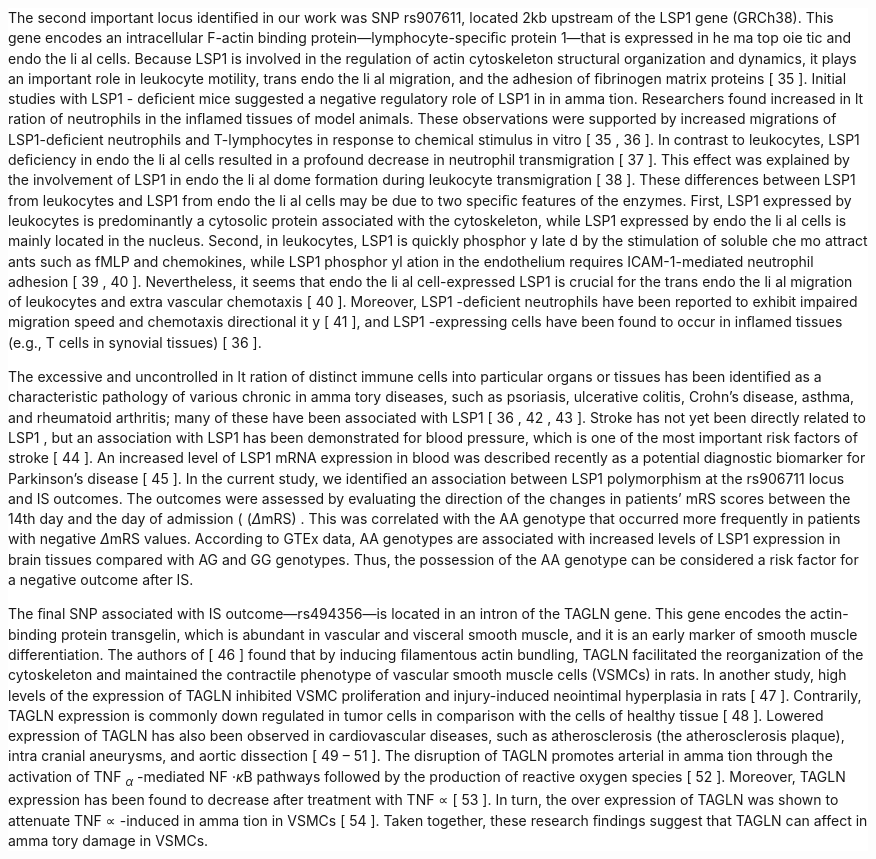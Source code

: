 The second important locus identiﬁed in our work was SNP rs907611, located 2kb upstream of the  LSP1  gene (GRCh38). This gene encodes an intracellular F-actin binding protein—lymphocyte-speciﬁc protein 1—that is expressed in he ma top oie tic and endo the li al cells. Because  LSP1  is involved in the regulation of actin cytoskeleton structural organization and dynamics, it plays an important role in leukocyte motility, trans endo the li al migration, and the adhesion of ﬁbrinogen matrix proteins [ 35 ]. Initial studies with  LSP1 - deﬁcient mice suggested a negative regulatory role of  LSP1  in in amma tion. Researchers found increased in lt ration of neutrophils in the inﬂamed tissues of model animals. These observations were supported by increased migrations of LSP1-deﬁcient neutrophils and T-lymphocytes in response to chemical stimulus  in vitro  [ 35 , 36 ]. In contrast to leukocytes, LSP1  deﬁciency in endo the li al cells resulted in a profound decrease in neutrophil transmigration [ 37 ]. This effect was explained by the involvement of LSP1 in endo the li al dome formation during leukocyte transmigration [ 38 ]. These differences between LSP1 from leukocytes and LSP1 from endo the li al cells may be due to two speciﬁc features of the enzymes. First, LSP1 expressed by leukocytes is predominantly a cytosolic protein associated with the cytoskeleton, while LSP1 expressed by endo the li al cells is mainly located in the nucleus. Second, in leukocytes, LSP1 is quickly phosphor y late d by the stimulation of soluble che mo attract ants such as fMLP and chemokines, while LSP1 phosphor yl ation in the endothelium requires ICAM-1-mediated neutrophil adhesion [ 39 , 40 ]. Nevertheless, it seems that endo the li al cell-expressed LSP1 is crucial for the trans endo the li al migration of leukocytes and extra vascular chemotaxis [ 40 ]. Moreover,  LSP1 -deﬁcient neutrophils have been reported to exhibit impaired migration speed and chemotaxis directional it y [ 41 ], and LSP1 -expressing cells have been found to occur in inﬂamed tissues (e.g., T cells in synovial tissues) [ 36 ].  

The excessive and uncontrolled in lt ration of distinct immune cells into particular organs or tissues has been identiﬁed as a characteristic pathology of various chronic in amma tory diseases, such as psoriasis, ulcerative colitis, Crohn’s disease, asthma, and rheumatoid arthritis; many of these have been associated with  LSP1  [ 36 , 42 , 43 ]. Stroke has not yet been directly related to  LSP1 , but an association with  LSP1  has been demonstrated for blood pressure, which is one of the most important risk factors of stroke [ 44 ]. An increased level of  LSP1  mRNA expression in blood was described recently as a potential diagnostic biomarker for Parkinson’s disease [ 45 ]. In the current study, we identiﬁed an association between  LSP1  polymorphism at the rs906711 locus and IS outcomes. The outcomes were assessed by evaluating the direction of the changes in patients’ mRS scores between the 14th day and the day of admission (  $(\Delta\mathrm{mRS})$  . This was correlated with the AA genotype that occurred more frequently in patients with negative    $\Delta\mathrm{mRS}$   values. According to GTEx data, AA genotypes are associated with increased levels of LSP1 expression in brain tissues compared with AG and GG genotypes. Thus, the possession of the AA genotype can be considered a risk factor for a negative outcome after IS.  

The ﬁnal SNP associated with IS outcome—rs494356—is located in an intron of the TAGLN  gene. This gene encodes the actin-binding protein transgelin, which is abundant in vascular and visceral smooth muscle, and it is an early marker of smooth muscle differentiation. The authors of [ 46 ] found that by inducing ﬁlamentous actin bundling, TAGLN facilitated the reorganization of the cytoskeleton and maintained the contractile phenotype of vascular smooth muscle cells (VSMCs) in rats. In another study, high levels of the expression of  TAGLN  inhibited VSMC proliferation and injury-induced neointimal hyperplasia in rats [ 47 ]. Contrarily,  TAGLN  expression is commonly down regulated in tumor cells in comparison with the cells of healthy tissue [ 48 ]. Lowered expression of  TAGLN  has also been observed in cardiovascular diseases, such as atherosclerosis (the atherosclerosis plaque), intra cranial aneurysms, and aortic dissection [ 49 – 51 ]. The disruption of TAGLN promotes arterial in amma tion through the activation of TNF $_{\alpha}$  -mediated NF $\cdot\kappa\mathrm{B}$   pathways followed by the production of reactive oxygen species [ 52 ]. Moreover,  TAGLN  expression has been found to decrease after treatment with TNF $\propto$   [ 53 ]. In turn, the over expression of  TAGLN  was shown to attenuate TNF $\propto$  -induced in amma tion in VSMCs [ 54 ]. Taken together, these research ﬁndings suggest that  TAGLN  can affect in amma tory damage in VSMCs.  
